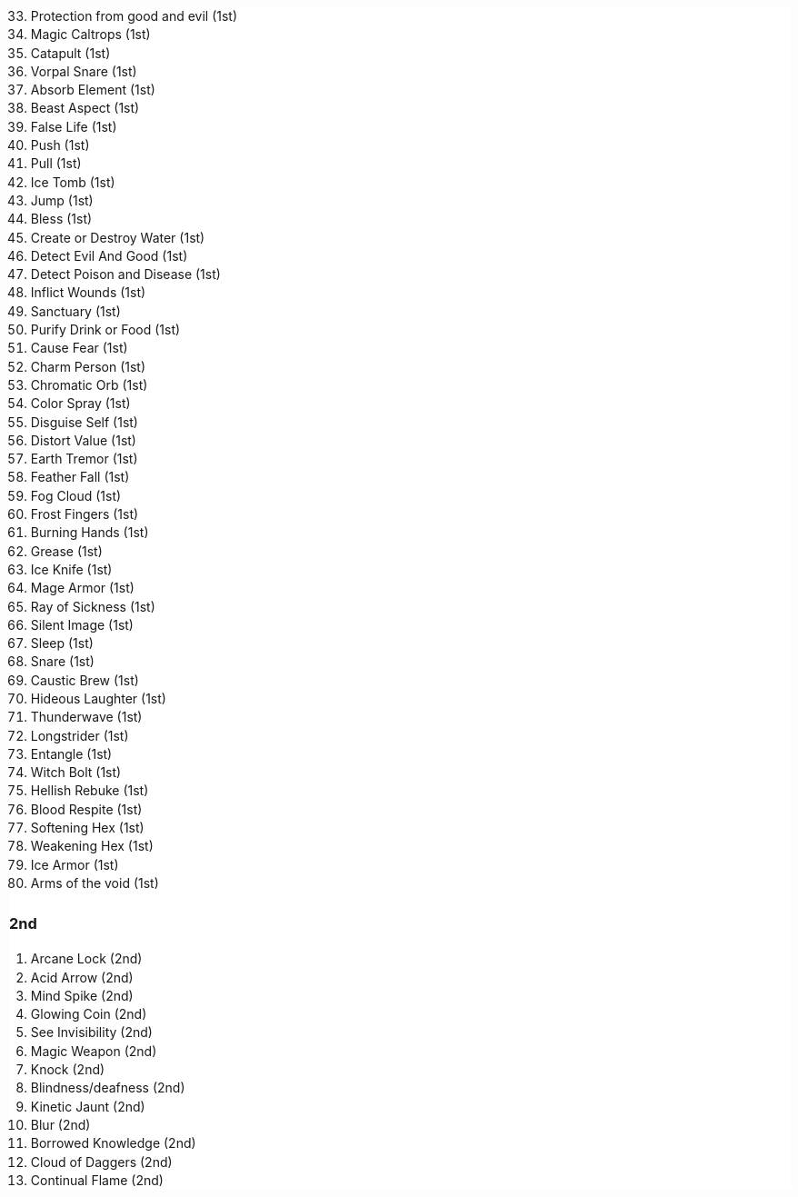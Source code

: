 33. Protection from good and evil (1st)
34. Magic Caltrops (1st)
35. Catapult (1st)
36. Vorpal Snare (1st)
37. Absorb Element (1st)
38. Beast Aspect (1st)
39. False Life (1st)
40. Push (1st)
41. Pull (1st)
42. Ice Tomb (1st)
43. Jump (1st)
44. Bless (1st)
45. Create or Destroy Water (1st)
46. Detect Evil And Good (1st)
47. Detect Poison and Disease (1st)
48. Inflict Wounds (1st)
49. Sanctuary (1st)
50. Purify Drink or Food (1st)
51. Cause Fear (1st)
52. Charm Person (1st)
53. Chromatic Orb (1st)
54. Color Spray (1st)
55. Disguise Self (1st)
56. Distort Value (1st)
57. Earth Tremor (1st)
58. Feather Fall (1st)
59. Fog Cloud (1st)
60. Frost Fingers (1st)
61. Burning Hands (1st)
62. Grease (1st)
63. Ice Knife (1st)
64. Mage Armor (1st)
65. Ray of Sickness (1st)
66. Silent Image (1st)
67. Sleep (1st)
68. Snare (1st)
69. Caustic Brew (1st)
70. Hideous Laughter (1st)
71. Thunderwave (1st)
72. Longstrider (1st)
73. Entangle (1st)
74. Witch Bolt (1st)
75. Hellish Rebuke (1st)
76. Blood Respite (1st)
77. Softening Hex (1st)
78. Weakening Hex (1st)
79. Ice Armor (1st)
80. Arms of the void (1st)

### 2nd
1. Arcane Lock (2nd)
2. Acid Arrow (2nd)
3. Mind Spike (2nd)
4. Glowing Coin (2nd)
5. See Invisibility (2nd)
6. Magic Weapon (2nd)
7. Knock (2nd)
8. Blindness/deafness (2nd)
9. Kinetic Jaunt (2nd)
10. Blur (2nd)
11. Borrowed Knowledge (2nd)
12. Cloud of Daggers (2nd)
13. Continual Flame (2nd)